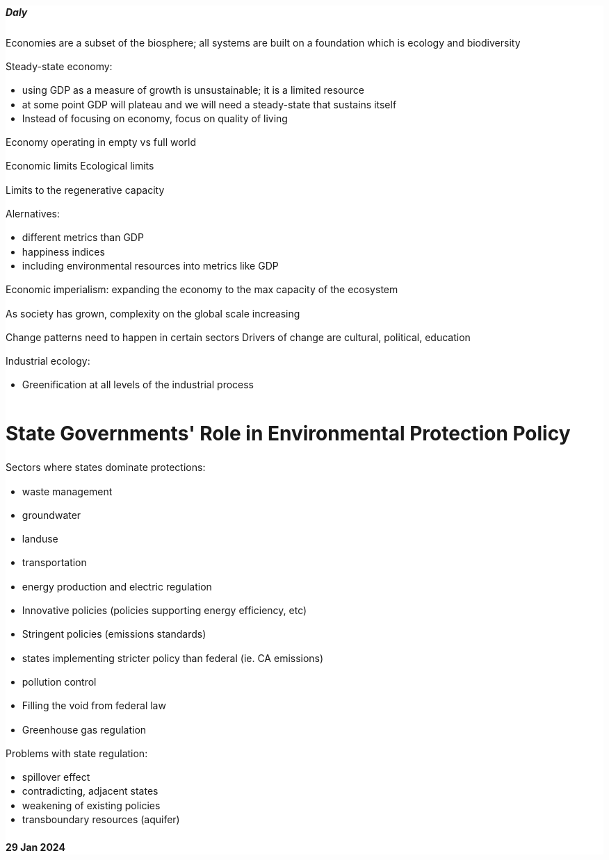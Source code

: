 ##### Daly

Economies are a subset of the biosphere; all systems are built on a foundation which is ecology and biodiversity

Steady-state economy:
- using GDP as a measure of growth is unsustainable; it is a limited resource
- at some point GDP will plateau and we will need a steady-state that sustains itself
- Instead of focusing on economy, focus on quality of living

Economy operating in empty vs full world

Economic limits
Ecological limits

Limits to the regenerative capacity

Alernatives:
- different metrics than GDP
- happiness indices
- including environmental resources into metrics like GDP

Economic imperialism: expanding the economy to the max capacity of the ecosystem

As society has grown, complexity on the global scale increasing

Change patterns need to happen in certain sectors
Drivers of change are cultural, political, education

Industrial ecology:
- Greenification at all levels of the industrial process

State Governments' Role in Environmental Protection Policy
======

Sectors where states dominate protections:
- waste management
- groundwater
- landuse
- transportation
- energy production and electric regulation

- Innovative policies (policies supporting energy efficiency, etc)
- Stringent policies (emissions standards)

- states implementing stricter policy than federal (ie. CA emissions)
- pollution control
- Filling the void from federal law
- Greenhouse gas regulation

Problems with state regulation:
- spillover effect
- contradicting, adjacent states
- weakening of existing policies
- transboundary resources (aquifer)

#### 29 Jan 2024
